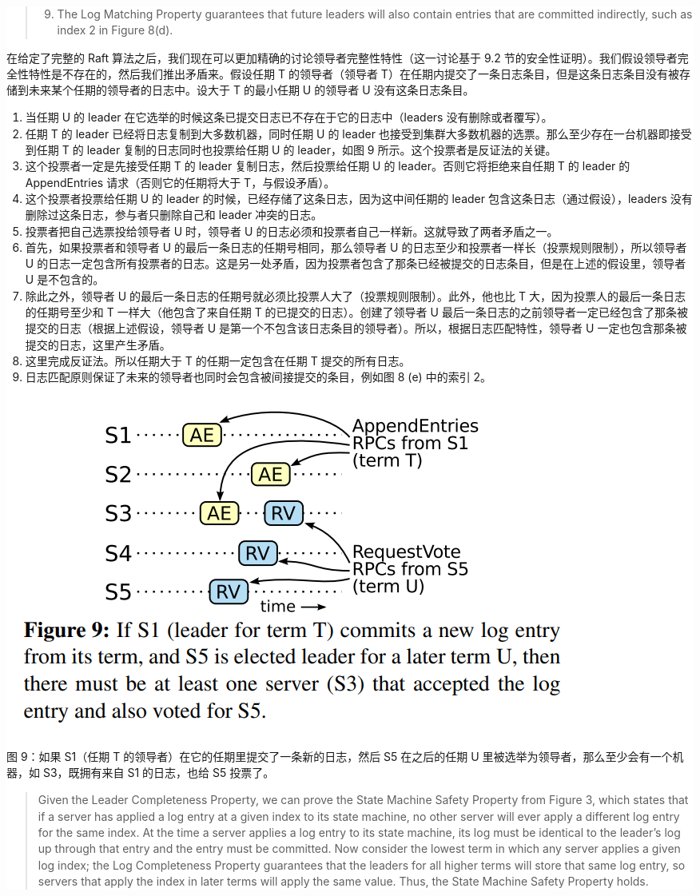 >9. The Log Matching Property guarantees that future leaders will also contain entries that are committed indirectly, such as index 2 in Figure 8(d).

在给定了完整的 Raft 算法之后，我们现在可以更加精确的讨论领导者完整性特性（这一讨论基于 9.2 节的安全性证明）。我们假设领导者完全性特性是不存在的，然后我们推出矛盾来。假设任期 T 的领导者（领导者 T）在任期内提交了一条日志条目，但是这条日志条目没有被存储到未来某个任期的领导者的日志中。设大于 T 的最小任期 U 的领导者 U 没有这条日志条目。

1.  当任期 U 的 leader 在它选举的时候这条已提交日志已不存在于它的日志中（leaders 没有删除或者覆写）。 
2.  任期 T 的 leader 已经将日志复制到大多数机器，同时任期 U 的 leader 也接受到集群大多数机器的选票。那么至少存在一台机器即接受到任期 T 的 leader 复制的日志同时也投票给任期 U 的 leader，如图 9 所示。这个投票者是反证法的关键。 
3.  这个投票者一定是先接受任期 T 的 leader 复制日志，然后投票给任期 U 的 leader。否则它将拒绝来自任期 T 的 leader 的 AppendEntries 请求（否则它的任期将大于 T，与假设矛盾）。
4.  这个投票者投票给任期 U 的 leader 的时候，已经存储了这条日志，因为这中间任期的 leader 包含这条日志（通过假设），leaders 没有删除过这条日志，参与者只删除自己和 leader 冲突的日志。
5.  投票者把自己选票投给领导者 U 时，领导者 U 的日志必须和投票者自己一样新。这就导致了两者矛盾之一。
6.  首先，如果投票者和领导者 U 的最后一条日志的任期号相同，那么领导者 U 的日志至少和投票者一样长（投票规则限制），所以领导者 U 的日志一定包含所有投票者的日志。这是另一处矛盾，因为投票者包含了那条已经被提交的日志条目，但是在上述的假设里，领导者 U 是不包含的。
7.  除此之外，领导者 U 的最后一条日志的任期号就必须比投票人大了（投票规则限制）。此外，他也比 T 大，因为投票人的最后一条日志的任期号至少和 T 一样大（他包含了来自任期 T 的已提交的日志）。创建了领导者 U 最后一条日志的之前领导者一定已经包含了那条被提交的日志（根据上述假设，领导者 U 是第一个不包含该日志条目的领导者）。所以，根据日志匹配特性，领导者 U 一定也包含那条被提交的日志，这里产生矛盾。
8.  这里完成反证法。所以任期大于 T 的任期一定包含在任期 T 提交的所有日志。 
9.  日志匹配原则保证了未来的领导者也同时会包含被间接提交的条目，例如图 8 (e) 中的索引 2。

![](Raft-extended/image-20220507141155589.png)

图 9：如果 S1（任期 T 的领导者）在它的任期里提交了一条新的日志，然后 S5 在之后的任期 U 里被选举为领导者，那么至少会有一个机器，如 S3，既拥有来自 S1 的日志，也给 S5 投票了。

>Given the Leader Completeness Property, we can prove the State Machine Safety Property from Figure 3, which states that if a server has applied a log entry at a given index to its state machine, no other server will ever apply a different log entry for the same index. At the time a server applies a log entry to its state machine, its log must be identical to the leader’s log up through that entry and the entry must be committed. Now consider the lowest term in which any server applies a given log index; the Log Completeness Property guarantees that the leaders for all higher terms will store that same log entry, so servers that apply the index in later terms will apply the same value. Thus, the State Machine Safety Property holds.
